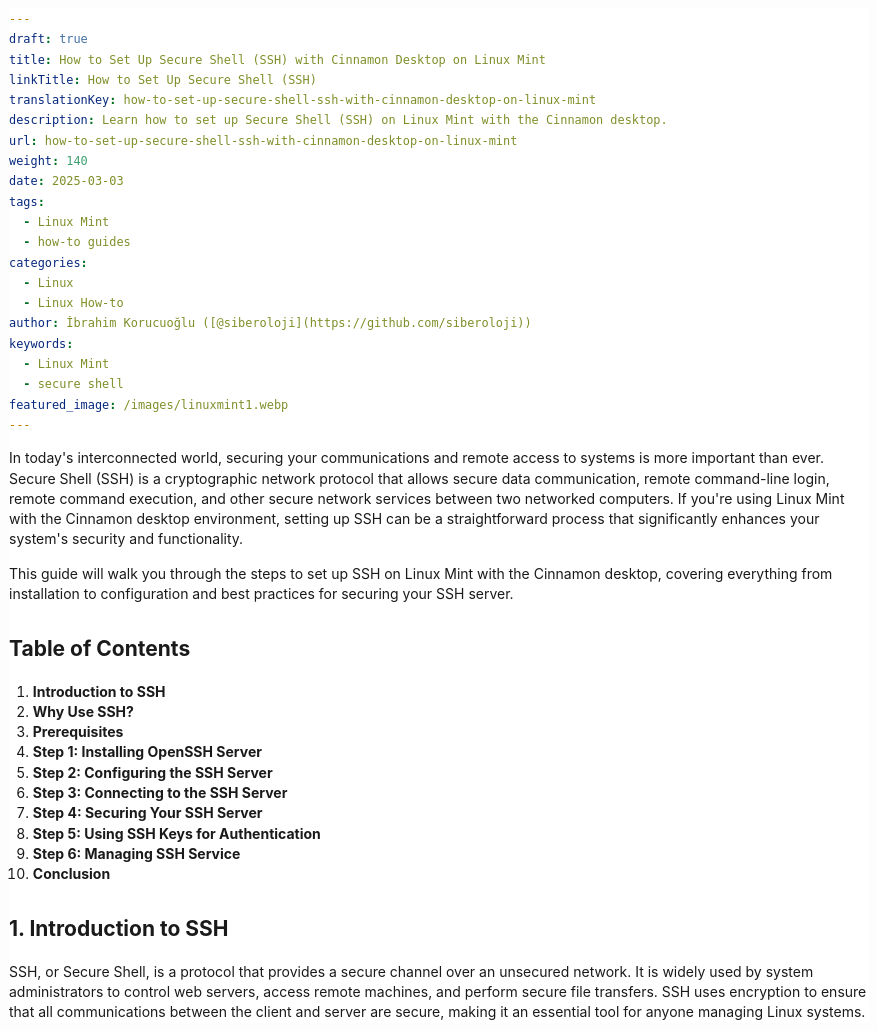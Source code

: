 ```yaml
---
draft: true
title: How to Set Up Secure Shell (SSH) with Cinnamon Desktop on Linux Mint
linkTitle: How to Set Up Secure Shell (SSH)
translationKey: how-to-set-up-secure-shell-ssh-with-cinnamon-desktop-on-linux-mint
description: Learn how to set up Secure Shell (SSH) on Linux Mint with the Cinnamon desktop.
url: how-to-set-up-secure-shell-ssh-with-cinnamon-desktop-on-linux-mint
weight: 140
date: 2025-03-03
tags:
  - Linux Mint
  - how-to guides
categories:
  - Linux
  - Linux How-to
author: İbrahim Korucuoğlu ([@siberoloji](https://github.com/siberoloji))
keywords:
  - Linux Mint
  - secure shell
featured_image: /images/linuxmint1.webp
---
```

In today's interconnected world, securing your communications and remote access to systems is more important than ever. Secure Shell (SSH) is a cryptographic network protocol that allows secure data communication, remote command-line login, remote command execution, and other secure network services between two networked computers. If you're using Linux Mint with the Cinnamon desktop environment, setting up SSH can be a straightforward process that significantly enhances your system's security and functionality.

This guide will walk you through the steps to set up SSH on Linux Mint with the Cinnamon desktop, covering everything from installation to configuration and best practices for securing your SSH server.

## Table of Contents

1. **Introduction to SSH**
2. **Why Use SSH?**
3. **Prerequisites**
4. **Step 1: Installing OpenSSH Server**
5. **Step 2: Configuring the SSH Server**
6. **Step 3: Connecting to the SSH Server**
7. **Step 4: Securing Your SSH Server**
8. **Step 5: Using SSH Keys for Authentication**
9. **Step 6: Managing SSH Service**
10. **Conclusion**

## 1. Introduction to SSH

SSH, or Secure Shell, is a protocol that provides a secure channel over an unsecured network. It is widely used by system administrators to control web servers, access remote machines, and perform secure file transfers. SSH uses encryption to ensure that all communications between the client and server are secure, making it an essential tool for anyone managing Linux systems.
